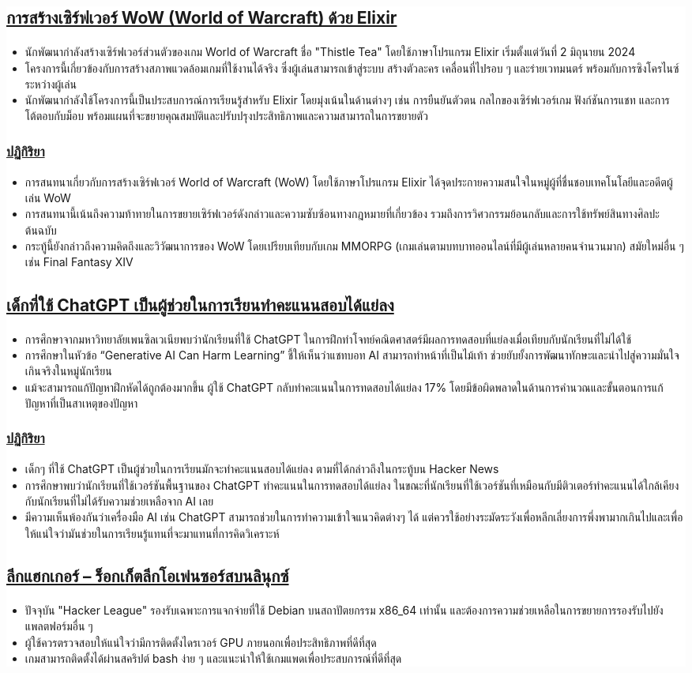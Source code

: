## [การสร้างเซิร์ฟเวอร์ WoW (World of Warcraft) ด้วย Elixir](https://pikdum.dev/posts/thistle-tea/)

- นักพัฒนากำลังสร้างเซิร์ฟเวอร์ส่วนตัวของเกม World of Warcraft ชื่อ "Thistle Tea" โดยใช้ภาษาโปรแกรม Elixir เริ่มตั้งแต่วันที่ 2 มิถุนายน 2024
- โครงการนี้เกี่ยวข้องกับการสร้างสภาพแวดล้อมเกมที่ใช้งานได้จริง ซึ่งผู้เล่นสามารถเข้าสู่ระบบ สร้างตัวละคร เคลื่อนที่ไปรอบ ๆ และร่ายเวทมนตร์ พร้อมกับการซิงโครไนซ์ระหว่างผู้เล่น
- นักพัฒนากำลังใช้โครงการนี้เป็นประสบการณ์การเรียนรู้สำหรับ Elixir โดยมุ่งเน้นในด้านต่างๆ เช่น การยืนยันตัวตน กลไกของเซิร์ฟเวอร์เกม ฟังก์ชันการแชท และการโต้ตอบกับม็อบ พร้อมแผนที่จะขยายคุณสมบัติและปรับปรุงประสิทธิภาพและความสามารถในการขยายตัว

### [ปฏิกิริยา](https://news.ycombinator.com/item?id=41454741)

- การสนทนาเกี่ยวกับการสร้างเซิร์ฟเวอร์ World of Warcraft (WoW) โดยใช้ภาษาโปรแกรม Elixir ได้จุดประกายความสนใจในหมู่ผู้ที่ชื่นชอบเทคโนโลยีและอดีตผู้เล่น WoW
- การสนทนานี้เน้นถึงความท้าทายในการขยายเซิร์ฟเวอร์ดังกล่าวและความซับซ้อนทางกฎหมายที่เกี่ยวข้อง รวมถึงการวิศวกรรมย้อนกลับและการใช้ทรัพย์สินทางศิลปะต้นฉบับ
- กระทู้นี้ยังกล่าวถึงความคิดถึงและวิวัฒนาการของ WoW โดยเปรียบเทียบกับเกม MMORPG (เกมเล่นตามบทบาทออนไลน์ที่มีผู้เล่นหลายคนจำนวนมาก) สมัยใหม่อื่น ๆ เช่น Final Fantasy XIV

## [เด็กที่ใช้ ChatGPT เป็นผู้ช่วยในการเรียนทำคะแนนสอบได้แย่ลง](https://hechingerreport.org/kids-chatgpt-worse-on-tests/)

- การศึกษาจากมหาวิทยาลัยเพนซิลเวเนียพบว่านักเรียนที่ใช้ ChatGPT ในการฝึกทำโจทย์คณิตศาสตร์มีผลการทดสอบที่แย่ลงเมื่อเทียบกับนักเรียนที่ไม่ได้ใช้
- การศึกษาในหัวข้อ “Generative AI Can Harm Learning” ชี้ให้เห็นว่าแชทบอท AI สามารถทำหน้าที่เป็นไม้เท้า ช่วยยับยั้งการพัฒนาทักษะและนำไปสู่ความมั่นใจเกินจริงในหมู่นักเรียน
- แม้จะสามารถแก้ปัญหาฝึกหัดได้ถูกต้องมากขึ้น ผู้ใช้ ChatGPT กลับทำคะแนนในการทดสอบได้แย่ลง 17% โดยมีข้อผิดพลาดในด้านการคำนวณและขั้นตอนการแก้ปัญหาที่เป็นสาเหตุของปัญหา

### [ปฏิกิริยา](https://news.ycombinator.com/item?id=41453300)

- เด็กๆ ที่ใช้ ChatGPT เป็นผู้ช่วยในการเรียนมักจะทำคะแนนสอบได้แย่ลง ตามที่ได้กล่าวถึงในกระทู้บน Hacker News
- การศึกษาพบว่านักเรียนที่ใช้เวอร์ชันพื้นฐานของ ChatGPT ทำคะแนนในการทดสอบได้แย่ลง ในขณะที่นักเรียนที่ใช้เวอร์ชันที่เหมือนกับมีติวเตอร์ทำคะแนนได้ใกล้เคียงกับนักเรียนที่ไม่ได้รับความช่วยเหลือจาก AI เลย
- มีความเห็นพ้องกันว่าเครื่องมือ AI เช่น ChatGPT สามารถช่วยในการทำความเข้าใจแนวคิดต่างๆ ได้ แต่ควรใช้อย่างระมัดระวังเพื่อหลีกเลี่ยงการพึ่งพามากเกินไปและเพื่อให้แน่ใจว่ามันช่วยในการเรียนรู้แทนที่จะมาแทนที่การคิดวิเคราะห์

## [ลีกแฮกเกอร์ – ร็อกเก็ตลีกโอเพ่นซอร์สบนลินุกซ์](https://github.com/moritztng/hacker-league)

- ปัจจุบัน "Hacker League" รองรับเฉพาะการแจกจ่ายที่ใช้ Debian บนสถาปัตยกรรม x86_64 เท่านั้น และต้องการความช่วยเหลือในการขยายการรองรับไปยังแพลตฟอร์มอื่น ๆ
- ผู้ใช้ควรตรวจสอบให้แน่ใจว่ามีการติดตั้งไดรเวอร์ GPU ภายนอกเพื่อประสิทธิภาพที่ดีที่สุด
- เกมสามารถติดตั้งได้ผ่านสคริปต์ bash ง่าย ๆ และแนะนำให้ใช้เกมแพดเพื่อประสบการณ์ที่ดีที่สุด

